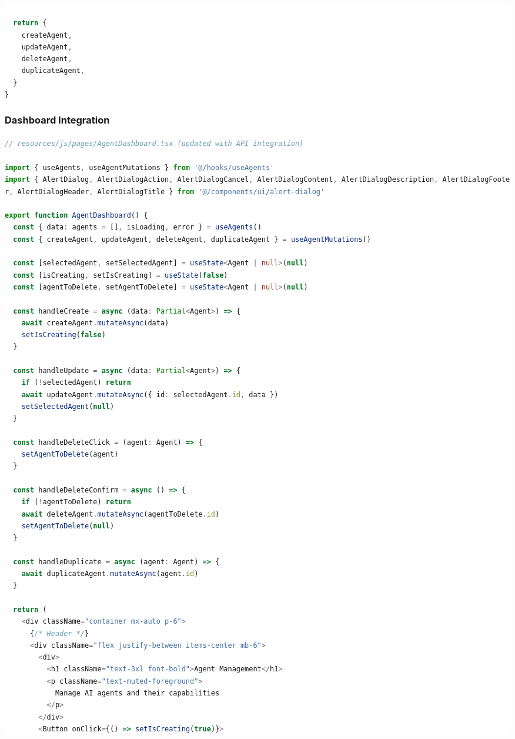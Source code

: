 ```typescript

  return {
    createAgent,
    updateAgent,
    deleteAgent,
    duplicateAgent,
  }
}
```

### Dashboard Integration

```typescript
// resources/js/pages/AgentDashboard.tsx (updated with API integration)

import { useAgents, useAgentMutations } from '@/hooks/useAgents'
import { AlertDialog, AlertDialogAction, AlertDialogCancel, AlertDialogContent, AlertDialogDescription, AlertDialogFooter, AlertDialogHeader, AlertDialogTitle } from '@/components/ui/alert-dialog'

export function AgentDashboard() {
  const { data: agents = [], isLoading, error } = useAgents()
  const { createAgent, updateAgent, deleteAgent, duplicateAgent } = useAgentMutations()
  
  const [selectedAgent, setSelectedAgent] = useState<Agent | null>(null)
  const [isCreating, setIsCreating] = useState(false)
  const [agentToDelete, setAgentToDelete] = useState<Agent | null>(null)

  const handleCreate = async (data: Partial<Agent>) => {
    await createAgent.mutateAsync(data)
    setIsCreating(false)
  }

  const handleUpdate = async (data: Partial<Agent>) => {
    if (!selectedAgent) return
    await updateAgent.mutateAsync({ id: selectedAgent.id, data })
    setSelectedAgent(null)
  }

  const handleDeleteClick = (agent: Agent) => {
    setAgentToDelete(agent)
  }

  const handleDeleteConfirm = async () => {
    if (!agentToDelete) return
    await deleteAgent.mutateAsync(agentToDelete.id)
    setAgentToDelete(null)
  }

  const handleDuplicate = async (agent: Agent) => {
    await duplicateAgent.mutateAsync(agent.id)
  }

  return (
    <div className="container mx-auto p-6">
      {/* Header */}
      <div className="flex justify-between items-center mb-6">
        <div>
          <h1 className="text-3xl font-bold">Agent Management</h1>
          <p className="text-muted-foreground">
            Manage AI agents and their capabilities
          </p>
        </div>
        <Button onClick={() => setIsCreating(true)}>
```
